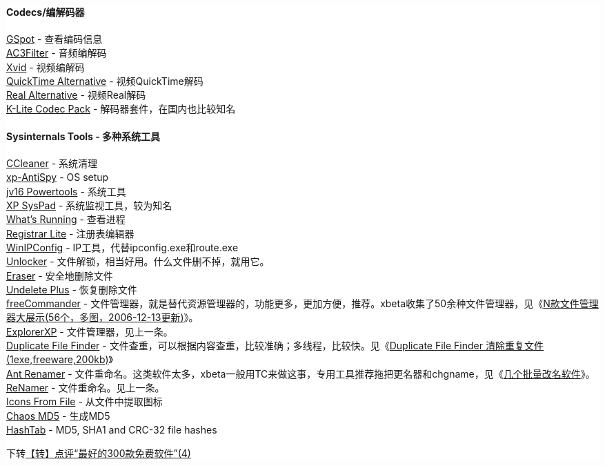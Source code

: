 #### Codecs/编解码器

[GSpot](http://www.headbands.com/gspot/) - 查看编码信息  
[AC3Filter](http://ac3filter.net/) - 音频编解码  
[Xvid](http://www.koepi.org/) - 视频编解码  
[QuickTime Alternative](http://www.codecguide.com/) -
视频QuickTime解码  
[Real Alternative](http://www.codecguide.com/) - 视频Real解码  
[K-Lite Codec
Pack](http://www.free-codecs.com/download/K_Lite_Codec_Pack.htm) -
解码器套件，在国内也比较知名

#### Sysinternals Tools - 多种系统工具

[CCleaner](http://ccleaner.com/) - 系统清理  
[xp-AntiSpy](http://www.xp-antispy.org/) - OS setup  
[jv16 Powertools](http://www.jv16.org/) - 系统工具  
[XP SysPad](http://www.xtort.net/xtort/xpsyspad.php) -
系统监视工具，较为知名  
[What’s Running](http://www.whatsrunning.net/whatsrunning/) - 查看进程  
[Registrar Lite](http://www.resplendence.com/) - 注册表编辑器  
[WinIPConfig](http://www.pkostov.com/wipcfg.html) -
IP工具，代替ipconfig.exe和route.exe  
[Unlocker](http://ccollomb.free.fr/unlocker/index.htm) -
文件解锁，相当好用。什么文件删不掉，就用它。  
[Eraser](http://www.heidi.ie/eraser/) - 安全地删除文件  
[Undelete Plus](http://www.undelete-plus.com/) - 恢复删除文件  
[freeCommander](http://www.freecommander.com/) -
文件管理器，就是替代资源管理器的，功能更多，更加方便，推荐。xbeta收集了50余种文件管理器，见《[N款文件管理器大展示(56个，多图，2006-12-13更新)](http://blog.sina.com.cn/u/46dac66f010002ba)》。  
[ExplorerXP](http://www.explorerxp.com/) - 文件管理器，见上一条。  
[Duplicate File Finder](http://dff.nazrashid.com/) -
文件查重，可以根据内容查重，比较准确；多线程，比较快。见《[Duplicate
File Finder
清除重复文件(1exe,freeware,200kb)](http://blog.sina.com.cn/u/46dac66f010004d2)》  
[Ant Renamer](http://www.antp.be/) -
文件重命名。这类软件太多，xbeta一般用TC来做这事，专用工具推荐拖把更名器和chgname，见《[几个批量改名软件](http://blog.sina.com.cn/u/46dac66f010003ck)》。  
[ReNamer](http://www.den4b.com/) - 文件重命名。见上一条。  
[Icons From File](http://www.vlsoftware.net/exico/) - 从文件中提取图标  
[Chaos MD5](http://www.elgorithms.com/downloads/chaosmd5.php) -
生成MD5  
[HashTab](http://www.beeblebrox.org/hashtab/) - MD5, SHA1 and CRC-32
file hashes

下转[【转】](https://blog.zengrong.net/post/315.html)[点评“最好的300款免费软件”(4)](https://blog.zengrong.net/post/375.html)

